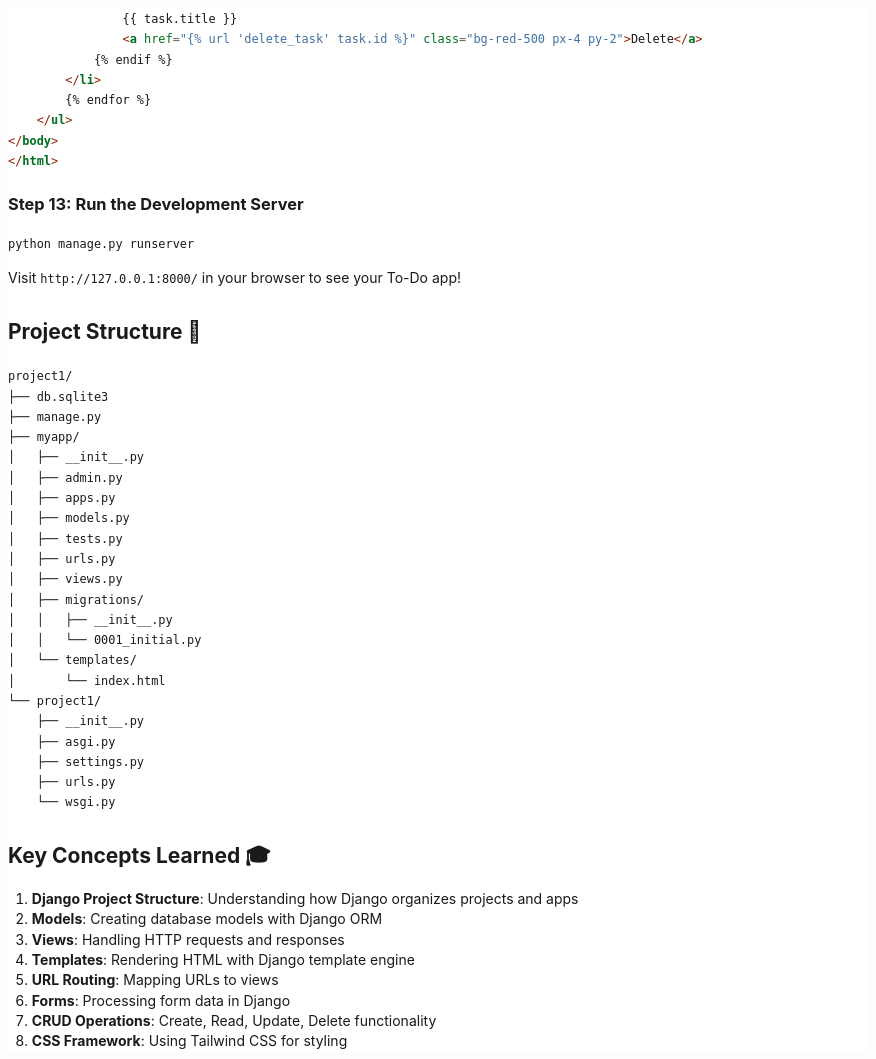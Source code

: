 ```html
                {{ task.title }}
                <a href="{% url 'delete_task' task.id %}" class="bg-red-500 px-4 py-2">Delete</a>
            {% endif %}
        </li>
        {% endfor %}
    </ul>
</body>
</html>
```

### Step 13: Run the Development Server
```bash
python manage.py runserver
```

Visit `http://127.0.0.1:8000/` in your browser to see your To-Do app!

## Project Structure 📁

```
project1/
├── db.sqlite3
├── manage.py
├── myapp/
│   ├── __init__.py
│   ├── admin.py
│   ├── apps.py
│   ├── models.py
│   ├── tests.py
│   ├── urls.py
│   ├── views.py
│   ├── migrations/
│   │   ├── __init__.py
│   │   └── 0001_initial.py
│   └── templates/
│       └── index.html
└── project1/
    ├── __init__.py
    ├── asgi.py
    ├── settings.py
    ├── urls.py
    └── wsgi.py
```

## Key Concepts Learned 🎓

1. **Django Project Structure**: Understanding how Django organizes projects and apps
2. **Models**: Creating database models with Django ORM
3. **Views**: Handling HTTP requests and responses
4. **Templates**: Rendering HTML with Django template engine
5. **URL Routing**: Mapping URLs to views
6. **Forms**: Processing form data in Django
7. **CRUD Operations**: Create, Read, Update, Delete functionality
8. **CSS Framework**: Using Tailwind CSS for styling
